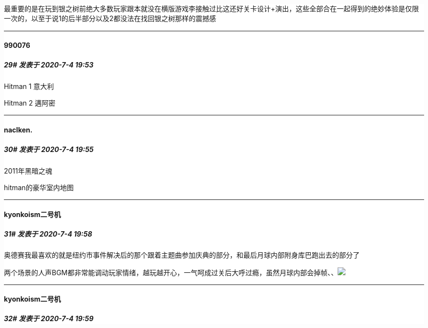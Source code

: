 最重要的是在玩到银之树前绝大多数玩家跟本就没在横版游戏李接触过比这还好关卡设计+演出，这些全部合在一起得到的绝妙体验是仅限一次的，以至于说1的后半部分以及2都没法在找回银之树那样的震撼感







-----

####  990076  
##### 29#       发表于 2020-7-4 19:53




Hitman 1 意大利

Hitman 2 邁阿密







-----

####  naclken.  
##### 30#       发表于 2020-7-4 19:55




2011年黑暗之魂

hitman的豪华室内地图







-----

####  kyonkoism二号机  
##### 31#       发表于 2020-7-4 19:58




奥德赛我最喜欢的就是纽约市事件解决后的那个跟着主题曲参加庆典的部分，和最后月球内部附身库巴跑出去的部分了

两个场景的人声BGM都非常能调动玩家情绪，越玩越开心，一气呵成过关后大呼过瘾，虽然月球内部会掉帧、、<img src="https://static.saraba1st.com/image/smiley/face2017/067.png" referrerpolicy="no-referrer">








-----

####  kyonkoism二号机  
##### 32#       发表于 2020-7-4 19:59

